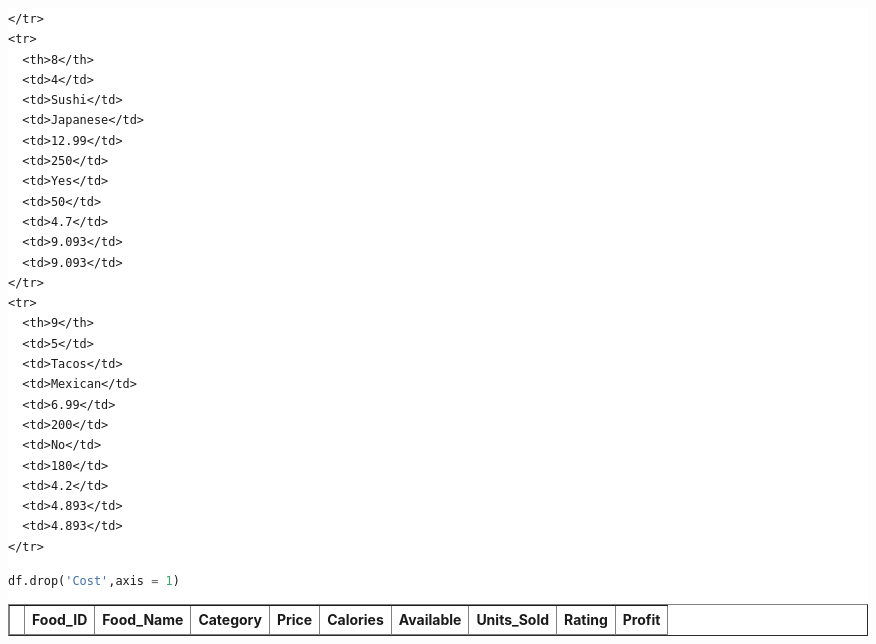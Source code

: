     </tr>
    <tr>
      <th>8</th>
      <td>4</td>
      <td>Sushi</td>
      <td>Japanese</td>
      <td>12.99</td>
      <td>250</td>
      <td>Yes</td>
      <td>50</td>
      <td>4.7</td>
      <td>9.093</td>
      <td>9.093</td>
    </tr>
    <tr>
      <th>9</th>
      <td>5</td>
      <td>Tacos</td>
      <td>Mexican</td>
      <td>6.99</td>
      <td>200</td>
      <td>No</td>
      <td>180</td>
      <td>4.2</td>
      <td>4.893</td>
      <td>4.893</td>
    </tr>
  </tbody>
</table>
</div>




```python
df.drop('Cost',axis = 1)
```




<div>
<style scoped>
    .dataframe tbody tr th:only-of-type {
        vertical-align: middle;
    }

    .dataframe tbody tr th {
        vertical-align: top;
    }

    .dataframe thead th {
        text-align: right;
    }
</style>
<table border="1" class="dataframe">
  <thead>
    <tr style="text-align: right;">
      <th></th>
      <th>Food_ID</th>
      <th>Food_Name</th>
      <th>Category</th>
      <th>Price</th>
      <th>Calories</th>
      <th>Available</th>
      <th>Units_Sold</th>
      <th>Rating</th>
      <th>Profit</th>
